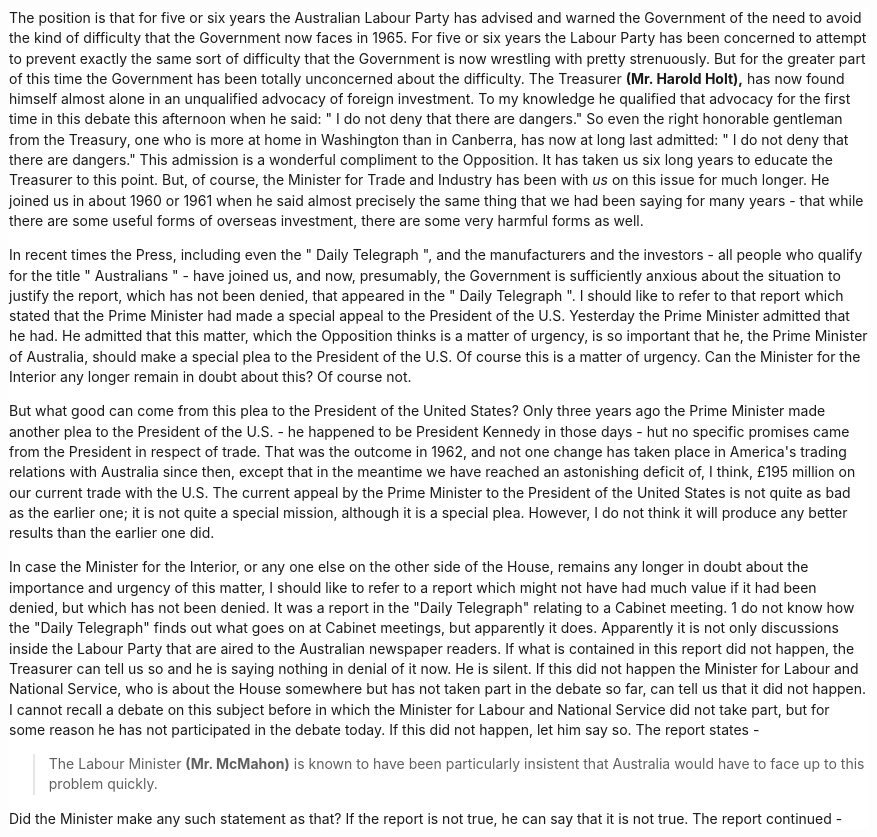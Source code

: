 The position is that for five or six years the Australian Labour Party has advised and warned the Government of the need to avoid the kind of difficulty that the Government now faces in 1965. For five or six years the Labour Party has been concerned to attempt to prevent exactly the same sort of difficulty that the Government is now wrestling with pretty strenuously. But for the greater part of this time the Government has been totally unconcerned about the difficulty. The Treasurer  **(Mr. Harold Holt),**  has now found himself almost alone in an unqualified advocacy of foreign investment. To my knowledge he qualified that advocacy for the first time in this debate this afternoon when he said: " I do not deny that there are dangers." So even the right honorable gentleman from the Treasury, one who is more at home in Washington than in Canberra, has now at long last admitted: " I do not deny that there are dangers." This admission is a wonderful compliment to the Opposition. It has taken us six long years to educate the Treasurer to this point. But, of course, the Minister for Trade and Industry has been with  *us*  on this issue for much longer. He joined us in about 1960 or 1961 when he said almost precisely the same thing that we had been saying for many years - that while there are some useful forms of overseas investment, there are some very harmful forms as well. 

In recent times the Press, including even the " Daily Telegraph ", and the manufacturers and the investors - all people who qualify for the title " Australians " - have joined us, and now, presumably, the Government is sufficiently anxious about the situation to justify the report, which has not been denied, that appeared in the " Daily Telegraph ". I should like to refer to that report which stated that the Prime Minister had made a special appeal to the  President  of the U.S. Yesterday the Prime Minister admitted that he had. He admitted that this matter, which the Opposition thinks is a matter of urgency, is so important that he, the Prime Minister of Australia, should make a special plea to the  President  of the U.S. Of course this is a matter of urgency. Can the Minister for the Interior any longer remain in doubt about this? Of course not. 

But what good can come from this plea to the  President  of the United States? Only three years ago the Prime Minister made another plea to the  President  of the U.S. - he happened to be  President  Kennedy in those days - hut no specific promises came from the  President  in respect of trade. That was the outcome in 1962, and not one change has taken place in America's trading relations with Australia since then, except that in the meantime we have reached an astonishing deficit of, I think, £195 million on our current trade with the U.S. The current appeal by the Prime Minister to the  President  of the United States is not quite as bad as the earlier one; it is not quite a special mission, although it is a special plea. However, I do not think it will produce any better results than the earlier one did. 

In case the Minister for the Interior, or any one else on the other side of the House, remains any longer in doubt about the importance and urgency of this matter, I should like to refer to a report which might not have had much value if it had been denied, but which has not been denied. It was a report in the "Daily Telegraph" relating to a Cabinet meeting. 1 do not know how the "Daily Telegraph" finds out what goes on at Cabinet meetings, but apparently it does. Apparently it is not only discussions inside the Labour Party that are aired to the Australian newspaper readers. If what is contained in this report did not happen, the Treasurer can tell us so and he is saying nothing in denial of it now. He is silent. If this did not happen the Minister for Labour and National Service, who is about the House somewhere but has not taken part in the debate so far, can tell us that it did not happen. I cannot recall a debate on this subject before in which the Minister for Labour and National Service did not take part, but for some reason he has not participated in the debate today. If this did not happen, let him say so. The report states - 

  >The Labour Minister  **(Mr. McMahon)**  is known to have been particularly insistent that Australia would have to face up to this problem quickly. 

Did the Minister make any such statement as that? If the report is not true, he can say that it is not true. The report continued - 
